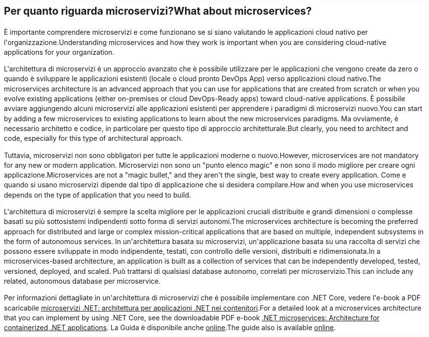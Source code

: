 ## <a name="what-about-microservices"></a><span data-ttu-id="5ee0c-151">Per quanto riguarda microservizi?</span><span class="sxs-lookup"><span data-stu-id="5ee0c-151">What about microservices?</span></span> 

<span data-ttu-id="5ee0c-152">È importante comprendere microservizi e come funzionano se si siano valutando le applicazioni cloud nativo per l'organizzazione.</span><span class="sxs-lookup"><span data-stu-id="5ee0c-152">Understanding microservices and how they work is important when you are considering cloud-native applications for your organization.</span></span>

<span data-ttu-id="5ee0c-153">L'architettura di microservizi è un approccio avanzato che è possibile utilizzare per le applicazioni che vengono create da zero o quando è sviluppare le applicazioni esistenti (locale o cloud pronto DevOps App) verso applicazioni cloud nativo.</span><span class="sxs-lookup"><span data-stu-id="5ee0c-153">The microservices architecture is an advanced approach that you can use for applications that are created from scratch or when you evolve existing applications (either on-premises or cloud DevOps-Ready apps) toward cloud-native applications.</span></span> <span data-ttu-id="5ee0c-154">È possibile avviare aggiungendo alcuni microservizi alle applicazioni esistenti per apprendere i paradigmi di microservizi nuovo.</span><span class="sxs-lookup"><span data-stu-id="5ee0c-154">You can start by adding a few microservices to existing applications to learn about the new microservices paradigms.</span></span> <span data-ttu-id="5ee0c-155">Ma ovviamente, è necessario architetto e codice, in particolare per questo tipo di approccio architetturale.</span><span class="sxs-lookup"><span data-stu-id="5ee0c-155">But clearly, you need to architect and code, especially for this type of architectural approach.</span></span>

<span data-ttu-id="5ee0c-156">Tuttavia, microservizi non sono obbligatori per tutte le applicazioni moderne o nuovo.</span><span class="sxs-lookup"><span data-stu-id="5ee0c-156">However, microservices are not mandatory for any new or modern application.</span></span> <span data-ttu-id="5ee0c-157">Microservizi non sono un "punto elenco magic" e non sono il modo migliore per creare ogni applicazione.</span><span class="sxs-lookup"><span data-stu-id="5ee0c-157">Microservices are not a "magic bullet," and they aren't the single, best way to create every application.</span></span> <span data-ttu-id="5ee0c-158">Come e quando si usano microservizi dipende dal tipo di applicazione che si desidera compilare.</span><span class="sxs-lookup"><span data-stu-id="5ee0c-158">How and when you use microservices depends on the type of application that you need to build.</span></span>

<span data-ttu-id="5ee0c-159">L'architettura di microservizi è sempre la scelta migliore per le applicazioni cruciali distribuite e grandi dimensioni o complesse basati su più sottosistemi indipendenti sotto forma di servizi autonomi.</span><span class="sxs-lookup"><span data-stu-id="5ee0c-159">The microservices architecture is becoming the preferred approach for distributed and large or complex mission-critical applications that are based on multiple, independent subsystems in the form of autonomous services.</span></span> <span data-ttu-id="5ee0c-160">In un'architettura basata su microservizi, un'applicazione basata su una raccolta di servizi che possono essere sviluppate in modo indipendente, testati, con controllo delle versioni, distribuiti e ridimensionata.</span><span class="sxs-lookup"><span data-stu-id="5ee0c-160">In a microservices-based architecture, an application is built as a collection of services that can be independently developed, tested, versioned, deployed, and scaled.</span></span> <span data-ttu-id="5ee0c-161">Può trattarsi di qualsiasi database autonomo, correlati per microservizio.</span><span class="sxs-lookup"><span data-stu-id="5ee0c-161">This can include any related, autonomous database per microservice.</span></span>

<span data-ttu-id="5ee0c-162">Per informazioni dettagliate in un'architettura di microservizi che è possibile implementare con .NET Core, vedere l'e-book a PDF scaricabile [microservizi .NET: architettura per applicazioni .NET nei contenitori](https://aka.ms/microservicesebook).</span><span class="sxs-lookup"><span data-stu-id="5ee0c-162">For a detailed look at a microservices architecture that you can implement by using .NET Core, see the downloadable PDF e-book [.NET microservices: Architecture for containerized .NET applications](https://aka.ms/microservicesebook).</span></span> <span data-ttu-id="5ee0c-163">La Guida è disponibile anche [online](../../microservices-architecture/index.md).</span><span class="sxs-lookup"><span data-stu-id="5ee0c-163">The guide also is available [online](../../microservices-architecture/index.md).</span></span>
